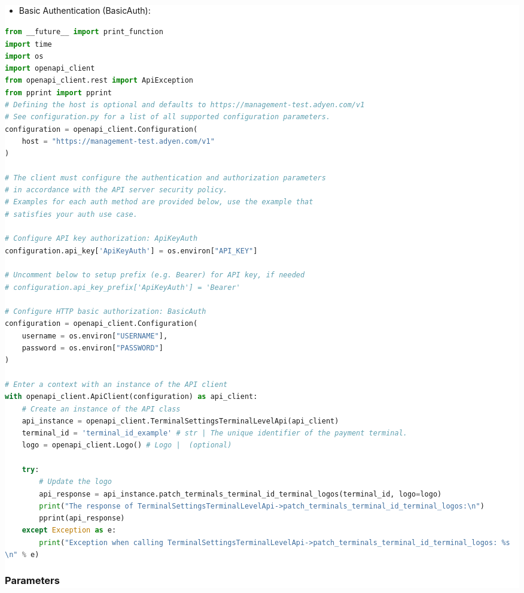 * Basic Authentication (BasicAuth):
```python
from __future__ import print_function
import time
import os
import openapi_client
from openapi_client.rest import ApiException
from pprint import pprint
# Defining the host is optional and defaults to https://management-test.adyen.com/v1
# See configuration.py for a list of all supported configuration parameters.
configuration = openapi_client.Configuration(
    host = "https://management-test.adyen.com/v1"
)

# The client must configure the authentication and authorization parameters
# in accordance with the API server security policy.
# Examples for each auth method are provided below, use the example that
# satisfies your auth use case.

# Configure API key authorization: ApiKeyAuth
configuration.api_key['ApiKeyAuth'] = os.environ["API_KEY"]

# Uncomment below to setup prefix (e.g. Bearer) for API key, if needed
# configuration.api_key_prefix['ApiKeyAuth'] = 'Bearer'

# Configure HTTP basic authorization: BasicAuth
configuration = openapi_client.Configuration(
    username = os.environ["USERNAME"],
    password = os.environ["PASSWORD"]
)

# Enter a context with an instance of the API client
with openapi_client.ApiClient(configuration) as api_client:
    # Create an instance of the API class
    api_instance = openapi_client.TerminalSettingsTerminalLevelApi(api_client)
    terminal_id = 'terminal_id_example' # str | The unique identifier of the payment terminal.
    logo = openapi_client.Logo() # Logo |  (optional)

    try:
        # Update the logo
        api_response = api_instance.patch_terminals_terminal_id_terminal_logos(terminal_id, logo=logo)
        print("The response of TerminalSettingsTerminalLevelApi->patch_terminals_terminal_id_terminal_logos:\n")
        pprint(api_response)
    except Exception as e:
        print("Exception when calling TerminalSettingsTerminalLevelApi->patch_terminals_terminal_id_terminal_logos: %s\n" % e)
```

### Parameters
